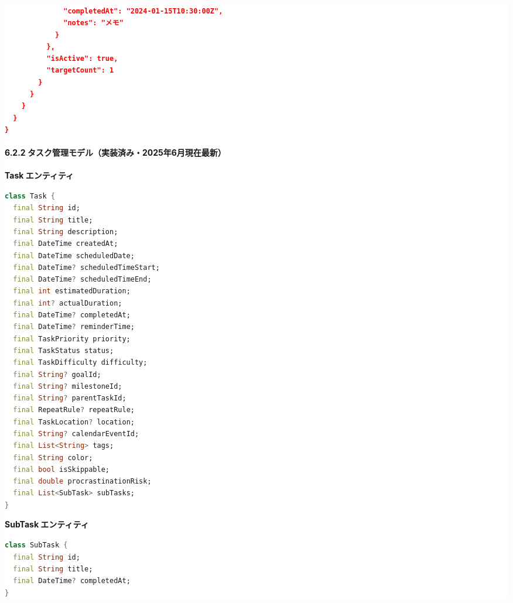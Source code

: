 ```json
              "completedAt": "2024-01-15T10:30:00Z",
              "notes": "メモ"
            }
          },
          "isActive": true,
          "targetCount": 1
        }
      }
    }
  }
}
```

#### 6.2.2 タスク管理モデル（実装済み・2025年6月現在最新）

**Task エンティティ**
```dart
class Task {
  final String id;
  final String title;
  final String description;
  final DateTime createdAt;
  final DateTime scheduledDate;
  final DateTime? scheduledTimeStart;
  final DateTime? scheduledTimeEnd;
  final int estimatedDuration;
  final int? actualDuration;
  final DateTime? completedAt;
  final DateTime? reminderTime;
  final TaskPriority priority;
  final TaskStatus status;
  final TaskDifficulty difficulty;
  final String? goalId;
  final String? milestoneId;
  final String? parentTaskId;
  final RepeatRule? repeatRule;
  final TaskLocation? location;
  final String? calendarEventId;
  final List<String> tags;
  final String color;
  final bool isSkippable;
  final double procrastinationRisk;
  final List<SubTask> subTasks;
}
```

**SubTask エンティティ**
```dart
class SubTask {
  final String id;
  final String title;
  final DateTime? completedAt;
}
```
